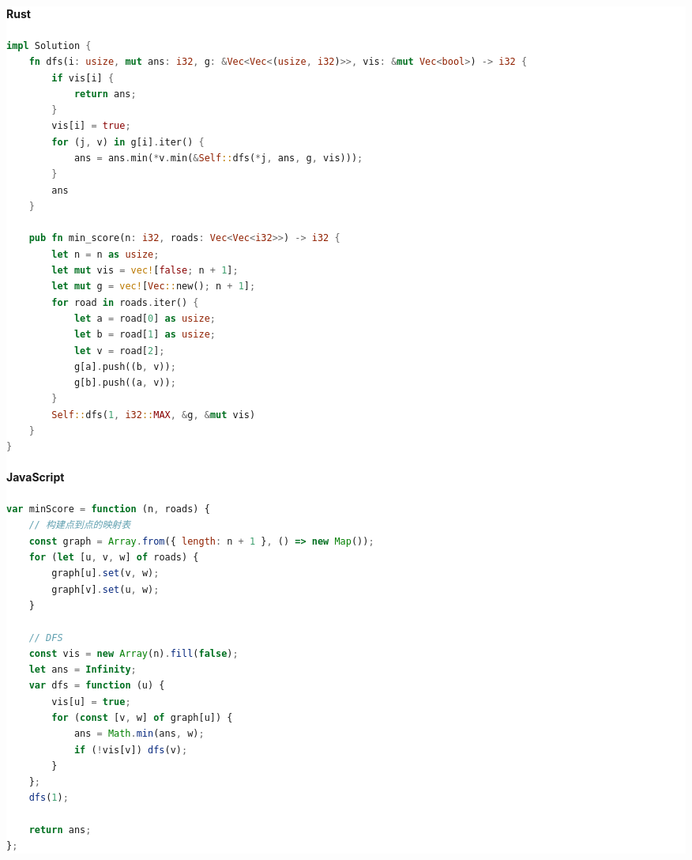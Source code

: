 #### Rust

```rust
impl Solution {
    fn dfs(i: usize, mut ans: i32, g: &Vec<Vec<(usize, i32)>>, vis: &mut Vec<bool>) -> i32 {
        if vis[i] {
            return ans;
        }
        vis[i] = true;
        for (j, v) in g[i].iter() {
            ans = ans.min(*v.min(&Self::dfs(*j, ans, g, vis)));
        }
        ans
    }

    pub fn min_score(n: i32, roads: Vec<Vec<i32>>) -> i32 {
        let n = n as usize;
        let mut vis = vec![false; n + 1];
        let mut g = vec![Vec::new(); n + 1];
        for road in roads.iter() {
            let a = road[0] as usize;
            let b = road[1] as usize;
            let v = road[2];
            g[a].push((b, v));
            g[b].push((a, v));
        }
        Self::dfs(1, i32::MAX, &g, &mut vis)
    }
}
```

#### JavaScript

```js
var minScore = function (n, roads) {
    // 构建点到点的映射表
    const graph = Array.from({ length: n + 1 }, () => new Map());
    for (let [u, v, w] of roads) {
        graph[u].set(v, w);
        graph[v].set(u, w);
    }

    // DFS
    const vis = new Array(n).fill(false);
    let ans = Infinity;
    var dfs = function (u) {
        vis[u] = true;
        for (const [v, w] of graph[u]) {
            ans = Math.min(ans, w);
            if (!vis[v]) dfs(v);
        }
    };
    dfs(1);

    return ans;
};
```
